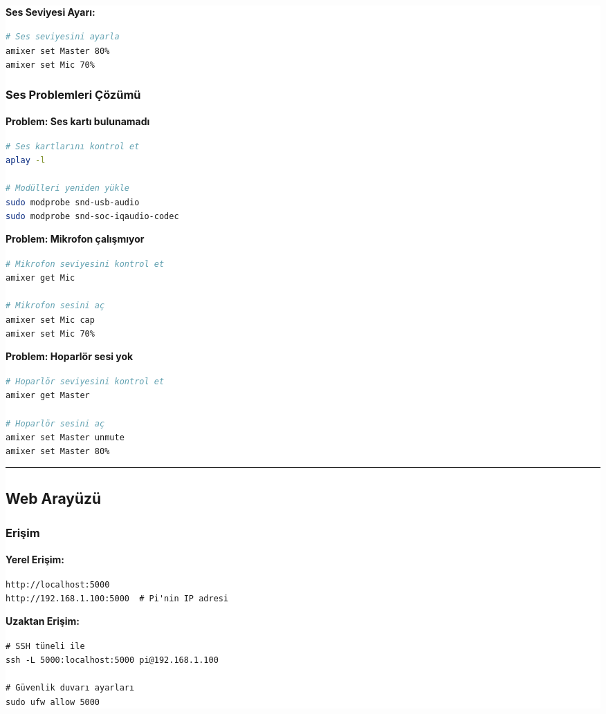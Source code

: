 **Ses Seviyesi Ayarı:**
```bash
# Ses seviyesini ayarla
amixer set Master 80%
amixer set Mic 70%
```

### Ses Problemleri Çözümü

**Problem: Ses kartı bulunamadı**
```bash
# Ses kartlarını kontrol et
aplay -l

# Modülleri yeniden yükle
sudo modprobe snd-usb-audio
sudo modprobe snd-soc-iqaudio-codec
```

**Problem: Mikrofon çalışmıyor**
```bash
# Mikrofon seviyesini kontrol et
amixer get Mic

# Mikrofon sesini aç
amixer set Mic cap
amixer set Mic 70%
```

**Problem: Hoparlör sesi yok**
```bash
# Hoparlör seviyesini kontrol et
amixer get Master

# Hoparlör sesini aç
amixer set Master unmute
amixer set Master 80%
```

---

## Web Arayüzü

### Erişim

**Yerel Erişim:**
```
http://localhost:5000
http://192.168.1.100:5000  # Pi'nin IP adresi
```

**Uzaktan Erişim:**
```
# SSH tüneli ile
ssh -L 5000:localhost:5000 pi@192.168.1.100

# Güvenlik duvarı ayarları
sudo ufw allow 5000
```

